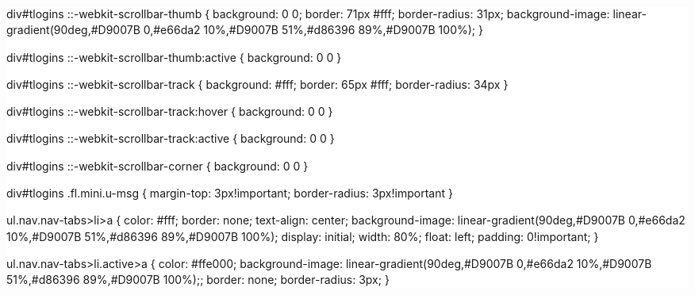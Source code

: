 div#tlogins ::-webkit-scrollbar-thumb {
    background: 0 0;
    border: 71px #fff;
    border-radius: 31px;
    background-image: linear-gradient(90deg,#D9007B 0,#e66da2 10%,#D9007B 51%,#d86396 89%,#D9007B 100%);
}

div#tlogins ::-webkit-scrollbar-thumb:active {
    background: 0 0
}

div#tlogins ::-webkit-scrollbar-track {
    background: #fff;
    border: 65px #fff;
    border-radius: 34px
}

div#tlogins ::-webkit-scrollbar-track:hover {
    background: 0 0
}

div#tlogins ::-webkit-scrollbar-track:active {
    background: 0 0
}

div#tlogins ::-webkit-scrollbar-corner {
    background: 0 0
}

div#tlogins .fl.mini.u-msg {
    margin-top: 3px!important;
    border-radius: 3px!important
}

ul.nav.nav-tabs>li>a {
    color: #fff;
    border: none;
    text-align: center;
    background-image: linear-gradient(90deg,#D9007B 0,#e66da2 10%,#D9007B 51%,#d86396 89%,#D9007B 100%);
    display: initial;
    width: 80%;
    float: left;
    padding: 0!important;
}

ul.nav.nav-tabs>li.active>a {
    color: #ffe000;
    background-image: linear-gradient(90deg,#D9007B 0,#e66da2 10%,#D9007B 51%,#d86396 89%,#D9007B 100%);;
    border: none;
    border-radius: 3px;
}
